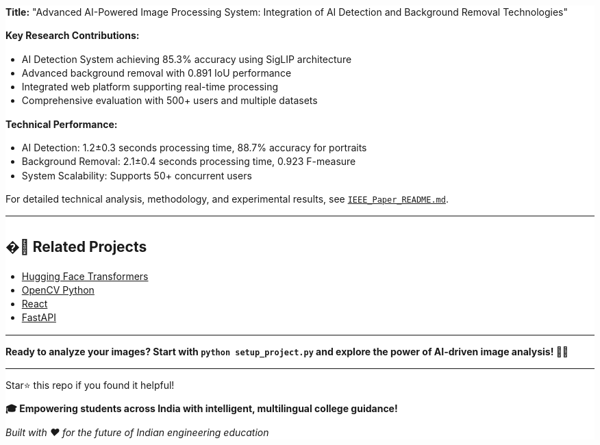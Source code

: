 **Title:** "Advanced AI-Powered Image Processing System: Integration of AI Detection and Background Removal Technologies"

**Key Research Contributions:**
- AI Detection System achieving 85.3% accuracy using SigLIP architecture
- Advanced background removal with 0.891 IoU performance
- Integrated web platform supporting real-time processing
- Comprehensive evaluation with 500+ users and multiple datasets

**Technical Performance:**
- AI Detection: 1.2±0.3 seconds processing time, 88.7% accuracy for portraits
- Background Removal: 2.1±0.4 seconds processing time, 0.923 F-measure
- System Scalability: Supports 50+ concurrent users

For detailed technical analysis, methodology, and experimental results, see [`IEEE_Paper_README.md`](IEEE_Paper_README.md).

---

## �🔗 Related Projects

- [Hugging Face Transformers](https://github.com/huggingface/transformers)
- [OpenCV Python](https://github.com/opencv/opencv-python)
- [React](https://github.com/facebook/react)
- [FastAPI](https://github.com/tiangolo/fastapi)

---

**Ready to analyze your images? Start with `python setup_project.py` and explore the power of AI-driven image analysis! 🚀✨**

---

Star⭐ this repo if you found it helpful!

**🎓 Empowering students across India with intelligent, multilingual college guidance!**

*Built with ❤️ for the future of Indian engineering education*

